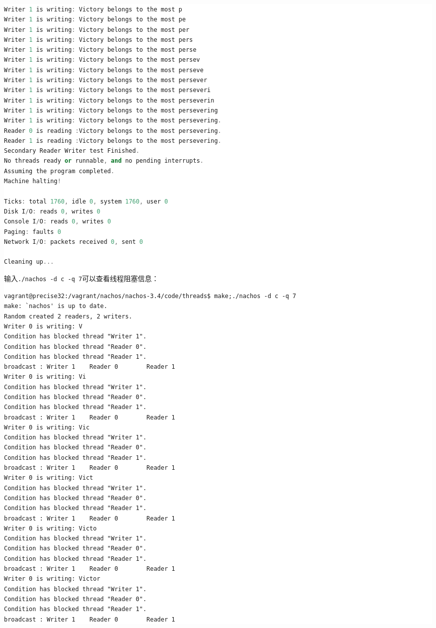 ```cpp
Writer 1 is writing: Victory belongs to the most p
Writer 1 is writing: Victory belongs to the most pe
Writer 1 is writing: Victory belongs to the most per
Writer 1 is writing: Victory belongs to the most pers
Writer 1 is writing: Victory belongs to the most perse
Writer 1 is writing: Victory belongs to the most persev
Writer 1 is writing: Victory belongs to the most perseve
Writer 1 is writing: Victory belongs to the most persever
Writer 1 is writing: Victory belongs to the most perseveri
Writer 1 is writing: Victory belongs to the most perseverin
Writer 1 is writing: Victory belongs to the most persevering
Writer 1 is writing: Victory belongs to the most persevering.
Reader 0 is reading :Victory belongs to the most persevering.
Reader 1 is reading :Victory belongs to the most persevering.
Secondary Reader Writer test Finished.
No threads ready or runnable, and no pending interrupts.
Assuming the program completed.
Machine halting!

Ticks: total 1760, idle 0, system 1760, user 0
Disk I/O: reads 0, writes 0
Console I/O: reads 0, writes 0
Paging: faults 0
Network I/O: packets received 0, sent 0

Cleaning up...
```

输入`./nachos -d c -q 7`可以查看线程阻塞信息：

```shell
vagrant@precise32:/vagrant/nachos/nachos-3.4/code/threads$ make;./nachos -d c -q 7
make: `nachos' is up to date.
Random created 2 readers, 2 writers.
Writer 0 is writing: V
Condition has blocked thread "Writer 1".
Condition has blocked thread "Reader 0".
Condition has blocked thread "Reader 1".
broadcast : Writer 1    Reader 0        Reader 1
Writer 0 is writing: Vi
Condition has blocked thread "Writer 1".
Condition has blocked thread "Reader 0".
Condition has blocked thread "Reader 1".
broadcast : Writer 1    Reader 0        Reader 1
Writer 0 is writing: Vic
Condition has blocked thread "Writer 1".
Condition has blocked thread "Reader 0".
Condition has blocked thread "Reader 1".
broadcast : Writer 1    Reader 0        Reader 1
Writer 0 is writing: Vict
Condition has blocked thread "Writer 1".
Condition has blocked thread "Reader 0".
Condition has blocked thread "Reader 1".
broadcast : Writer 1    Reader 0        Reader 1
Writer 0 is writing: Victo
Condition has blocked thread "Writer 1".
Condition has blocked thread "Reader 0".
Condition has blocked thread "Reader 1".
broadcast : Writer 1    Reader 0        Reader 1
Writer 0 is writing: Victor
Condition has blocked thread "Writer 1".
Condition has blocked thread "Reader 0".
Condition has blocked thread "Reader 1".
broadcast : Writer 1    Reader 0        Reader 1
```